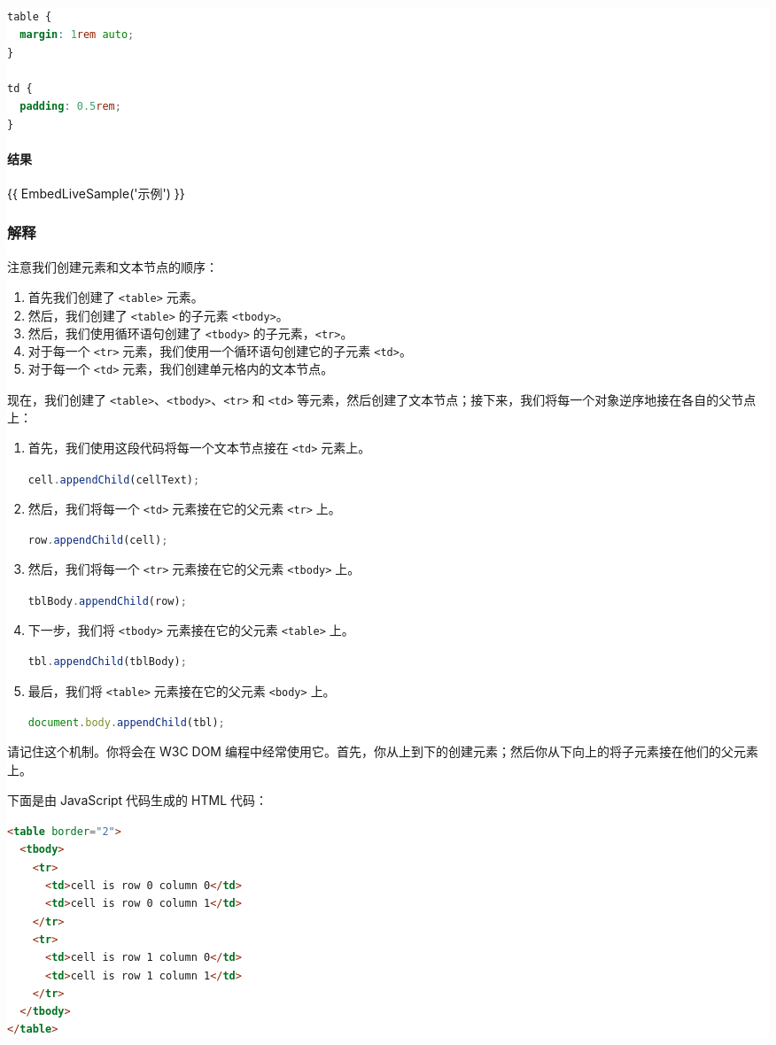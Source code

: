 ```css hidden
table {
  margin: 1rem auto;
}

td {
  padding: 0.5rem;
}
```

#### 结果

{{ EmbedLiveSample('示例') }}

### 解释

注意我们创建元素和文本节点的顺序：

1. 首先我们创建了 `<table>` 元素。
2. 然后，我们创建了 `<table>` 的子元素 `<tbody>`。
3. 然后，我们使用循环语句创建了 `<tbody>` 的子元素，`<tr>`。
4. 对于每一个 `<tr>` 元素，我们使用一个循环语句创建它的子元素 `<td>`。
5. 对于每一个 `<td>` 元素，我们创建单元格内的文本节点。

现在，我们创建了 `<table>`、`<tbody>`、`<tr>` 和 `<td>` 等元素，然后创建了文本节点；接下来，我们将每一个对象逆序地接在各自的父节点上：

1. 首先，我们使用这段代码将每一个文本节点接在 `<td>` 元素上。

   ```js
   cell.appendChild(cellText);
   ```

2. 然后，我们将每一个 `<td>` 元素接在它的父元素 `<tr>` 上。

   ```js
   row.appendChild(cell);
   ```

3. 然后，我们将每一个 `<tr>` 元素接在它的父元素 `<tbody>` 上。

   ```js
   tblBody.appendChild(row);
   ```

4. 下一步，我们将 `<tbody>` 元素接在它的父元素 `<table>` 上。

   ```js
   tbl.appendChild(tblBody);
   ```

5. 最后，我们将 `<table>` 元素接在它的父元素 `<body>` 上。

   ```js
   document.body.appendChild(tbl);
   ```

请记住这个机制。你将会在 W3C DOM 编程中经常使用它。首先，你从上到下的创建元素；然后你从下向上的将子元素接在他们的父元素上。

下面是由 JavaScript 代码生成的 HTML 代码：

```html
<table border="2">
  <tbody>
    <tr>
      <td>cell is row 0 column 0</td>
      <td>cell is row 0 column 1</td>
    </tr>
    <tr>
      <td>cell is row 1 column 0</td>
      <td>cell is row 1 column 1</td>
    </tr>
  </tbody>
</table>
```